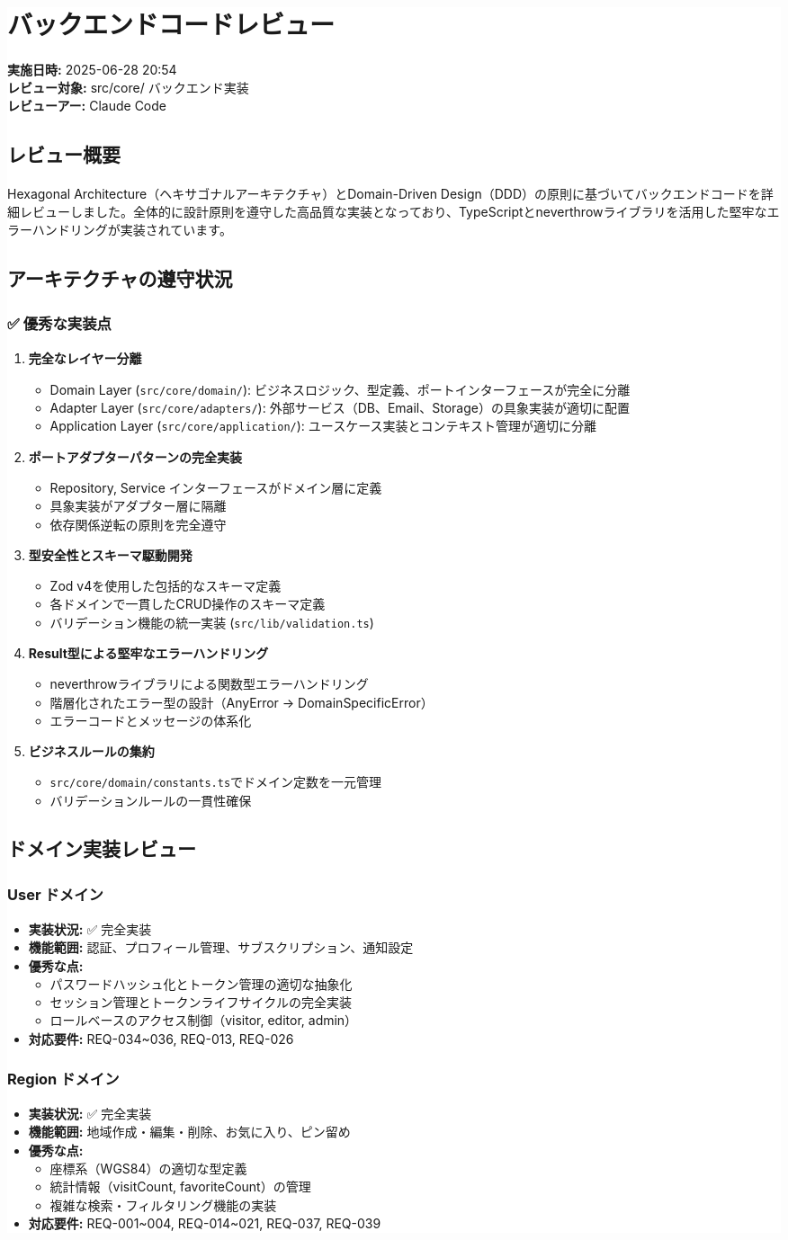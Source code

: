 # バックエンドコードレビュー

**実施日時:** 2025-06-28 20:54  
**レビュー対象:** src/core/ バックエンド実装  
**レビューアー:** Claude Code  

## レビュー概要

Hexagonal Architecture（ヘキサゴナルアーキテクチャ）とDomain-Driven Design（DDD）の原則に基づいてバックエンドコードを詳細レビューしました。全体的に設計原則を遵守した高品質な実装となっており、TypeScriptとneverthrowライブラリを活用した堅牢なエラーハンドリングが実装されています。

## アーキテクチャの遵守状況

### ✅ 優秀な実装点

1. **完全なレイヤー分離**
   - Domain Layer (`src/core/domain/`): ビジネスロジック、型定義、ポートインターフェースが完全に分離
   - Adapter Layer (`src/core/adapters/`): 外部サービス（DB、Email、Storage）の具象実装が適切に配置
   - Application Layer (`src/core/application/`): ユースケース実装とコンテキスト管理が適切に分離

2. **ポートアダプターパターンの完全実装**
   - Repository, Service インターフェースがドメイン層に定義
   - 具象実装がアダプター層に隔離
   - 依存関係逆転の原則を完全遵守

3. **型安全性とスキーマ駆動開発**
   - Zod v4を使用した包括的なスキーマ定義
   - 各ドメインで一貫したCRUD操作のスキーマ定義
   - バリデーション機能の統一実装 (`src/lib/validation.ts`)

4. **Result型による堅牢なエラーハンドリング**
   - neverthrowライブラリによる関数型エラーハンドリング
   - 階層化されたエラー型の設計（AnyError → DomainSpecificError）
   - エラーコードとメッセージの体系化

5. **ビジネスルールの集約**
   - `src/core/domain/constants.ts`でドメイン定数を一元管理
   - バリデーションルールの一貫性確保

## ドメイン実装レビュー

### User ドメイン
- **実装状況:** ✅ 完全実装
- **機能範囲:** 認証、プロフィール管理、サブスクリプション、通知設定
- **優秀な点:**
  - パスワードハッシュ化とトークン管理の適切な抽象化
  - セッション管理とトークンライフサイクルの完全実装
  - ロールベースのアクセス制御（visitor, editor, admin）
- **対応要件:** REQ-034~036, REQ-013, REQ-026

### Region ドメイン
- **実装状況:** ✅ 完全実装
- **機能範囲:** 地域作成・編集・削除、お気に入り、ピン留め
- **優秀な点:**
  - 座標系（WGS84）の適切な型定義
  - 統計情報（visitCount, favoriteCount）の管理
  - 複雑な検索・フィルタリング機能の実装
- **対応要件:** REQ-001~004, REQ-014~021, REQ-037, REQ-039
